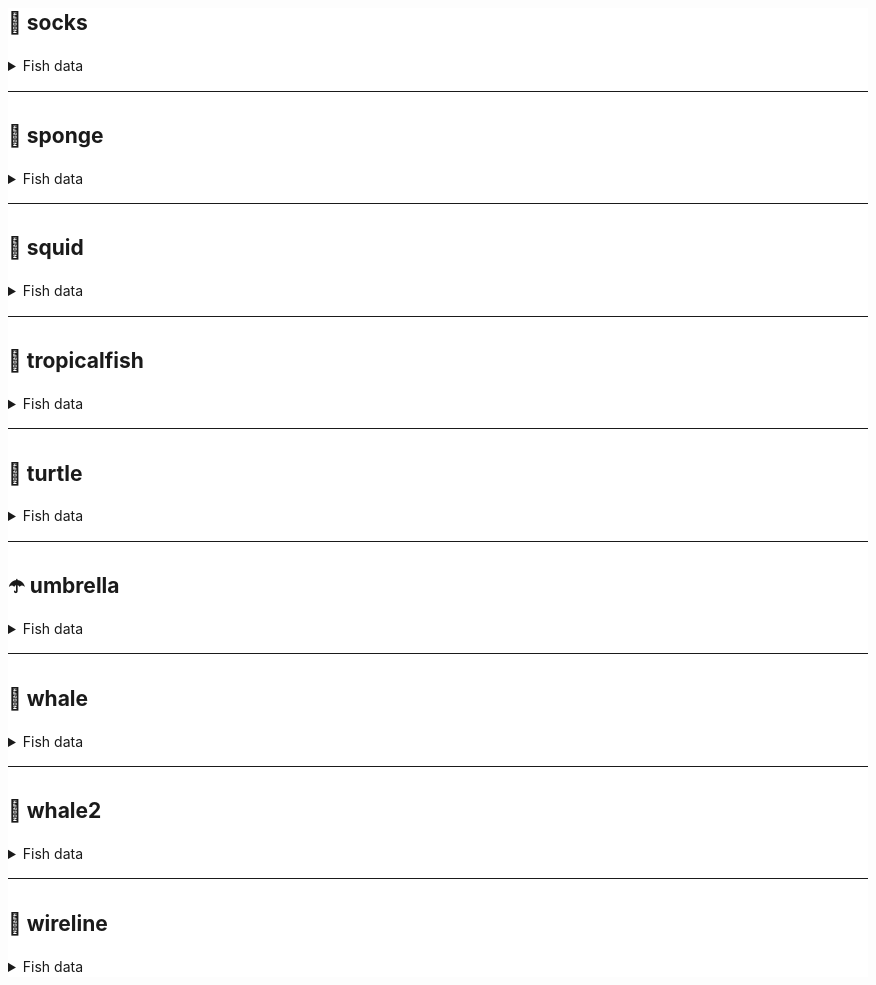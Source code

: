 ## 🧦 socks

<details><summary>Fish data</summary></details>

---------------

## 🧽 sponge

<details><summary>Fish data</summary></details>

---------------

## 🦑 squid

<details><summary>Fish data</summary></details>

---------------

## 🐠 tropicalfish

<details><summary>Fish data</summary></details>

---------------

## 🐢 turtle

<details><summary>Fish data</summary></details>

---------------

## ☂️ umbrella

<details><summary>Fish data</summary></details>

---------------

## 🐳 whale

<details><summary>Fish data</summary></details>

---------------

## 🐋 whale2

<details><summary>Fish data</summary></details>

---------------

## 🧵 wireline

<details><summary>Fish data</summary></details>
